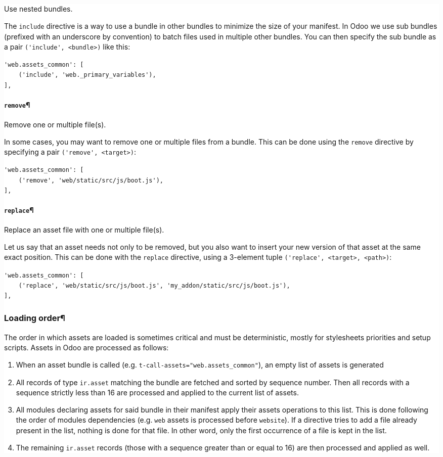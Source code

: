 Use nested bundles.

The `include` directive is a way to use a bundle in other bundles to minimize the size of your manifest. In Odoo we use sub bundles (prefixed with an underscore by convention) to batch files used in multiple other bundles. You can then specify the sub bundle as a pair `('include', <bundle>)` like this:
    
    
    'web.assets_common': [
        ('include', 'web._primary_variables'),
    ],
    

#### `remove`¶

Remove one or multiple file(s).

In some cases, you may want to remove one or multiple files from a bundle. This can be done using the `remove` directive by specifying a pair `('remove', <target>)`:
    
    
    'web.assets_common': [
        ('remove', 'web/static/src/js/boot.js'),
    ],
    

#### `replace`¶

Replace an asset file with one or multiple file(s).

Let us say that an asset needs not only to be removed, but you also want to insert your new version of that asset at the same exact position. This can be done with the `replace` directive, using a 3-element tuple `('replace', <target>, <path>)`:
    
    
    'web.assets_common': [
        ('replace', 'web/static/src/js/boot.js', 'my_addon/static/src/js/boot.js'),
    ],
    

### Loading order¶

The order in which assets are loaded is sometimes critical and must be deterministic, mostly for stylesheets priorities and setup scripts. Assets in Odoo are processed as follows:

  1. When an asset bundle is called (e.g. `t-call-assets="web.assets_common"`), an empty list of assets is generated

  2. All records of type `ir.asset` matching the bundle are fetched and sorted by sequence number. Then all records with a sequence strictly less than 16 are processed and applied to the current list of assets.

  3. All modules declaring assets for said bundle in their manifest apply their assets operations to this list. This is done following the order of modules dependencies (e.g. `web` assets is processed before `website`). If a directive tries to add a file already present in the list, nothing is done for that file. In other word, only the first occurrence of a file is kept in the list.

  4. The remaining `ir.asset` records (those with a sequence greater than or equal to 16) are then processed and applied as well.
